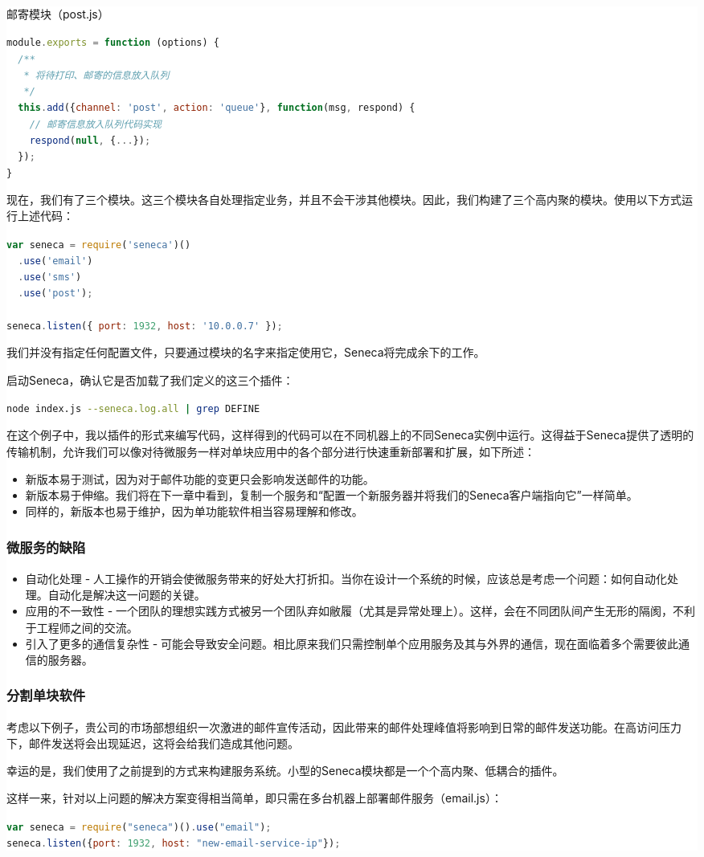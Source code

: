 邮寄模块（post.js）

```js
module.exports = function (options) {
  /**
   * 将待打印、邮寄的信息放入队列
   */
  this.add({channel: 'post', action: 'queue'}, function(msg, respond) {
    // 邮寄信息放入队列代码实现
    respond(null, {...});
  });
}
```

现在，我们有了三个模块。这三个模块各自处理指定业务，并且不会干涉其他模块。因此，我们构建了三个高内聚的模块。使用以下方式运行上述代码：

```js
var seneca = require('seneca')()
  .use('email')
  .use('sms')
  .use('post');

seneca.listen({ port: 1932, host: '10.0.0.7' });
```

我们并没有指定任何配置文件，只要通过模块的名字来指定使用它，Seneca将完成余下的工作。

启动Seneca，确认它是否加载了我们定义的这三个插件：

```sh
node index.js --seneca.log.all | grep DEFINE
```

在这个例子中，我以插件的形式来编写代码，这样得到的代码可以在不同机器上的不同Seneca实例中运行。这得益于Seneca提供了透明的传输机制，允许我们可以像对待微服务一样对单块应用中的各个部分进行快速重新部署和扩展，如下所述：

- 新版本易于测试，因为对于邮件功能的变更只会影响发送邮件的功能。
- 新版本易于伸缩。我们将在下一章中看到，复制一个服务和“配置一个新服务器并将我们的Seneca客户端指向它”一样简单。
- 同样的，新版本也易于维护，因为单功能软件相当容易理解和修改。

### 微服务的缺陷

- 自动化处理 - 人工操作的开销会使微服务带来的好处大打折扣。当你在设计一个系统的时候，应该总是考虑一个问题：如何自动化处理。自动化是解决这一问题的关键。
- 应用的不一致性 - 一个团队的理想实践方式被另一个团队弃如敝履（尤其是异常处理上）。这样，会在不同团队间产生无形的隔阂，不利于工程师之间的交流。
- 引入了更多的通信复杂性 - 可能会导致安全问题。相比原来我们只需控制单个应用服务及其与外界的通信，现在面临着多个需要彼此通信的服务器。

### 分割单块软件

考虑以下例子，贵公司的市场部想组织一次激进的邮件宣传活动，因此带来的邮件处理峰值将影响到日常的邮件发送功能。在高访问压力下，邮件发送将会出现延迟，这将会给我们造成其他问题。

幸运的是，我们使用了之前提到的方式来构建服务系统。小型的Seneca模块都是一个个高内聚、低耦合的插件。

这样一来，针对以上问题的解决方案变得相当简单，即只需在多台机器上部署邮件服务（email.js）：

```js
var seneca = require("seneca")().use("email");
seneca.listen({port: 1932, host: "new-email-service-ip"});
```
